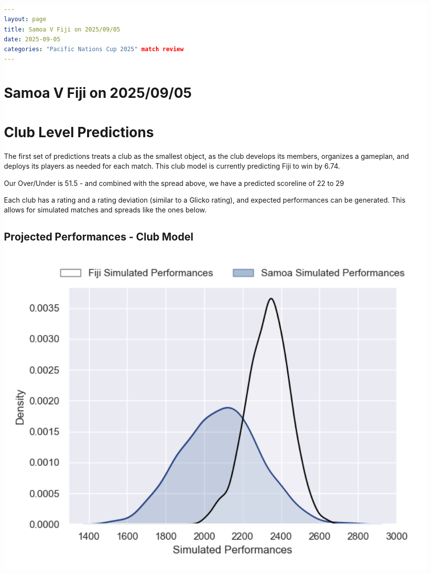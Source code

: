 ```yaml
---  
layout: page  
title: Samoa V Fiji on 2025/09/05  
date: 2025-09-05  
categories: "Pacific Nations Cup 2025" match review  
---
```

# Samoa V Fiji on 2025/09/05

# Club Level Predictions


The first set of predictions treats a club as the smallest object, as the club develops its members, organizes a gameplan, and deploys its players as needed for each match. This club model is currently predicting Fiji to win by 6.74.

Our Over/Under is 51.5 - and combined with the spread above, we have a predicted scoreline of 22 to 29

Each club has a rating and a rating deviation (similar to a Glicko rating), and expected performances can be generated. This allows for simulated matches and spreads like the ones below.
## Projected Performances - Club Model


<p float="left">
<img src="../comp_files/plots/2025-09-05-Samoa_V_Fiji_performances.png" width="99%" />
</p>
